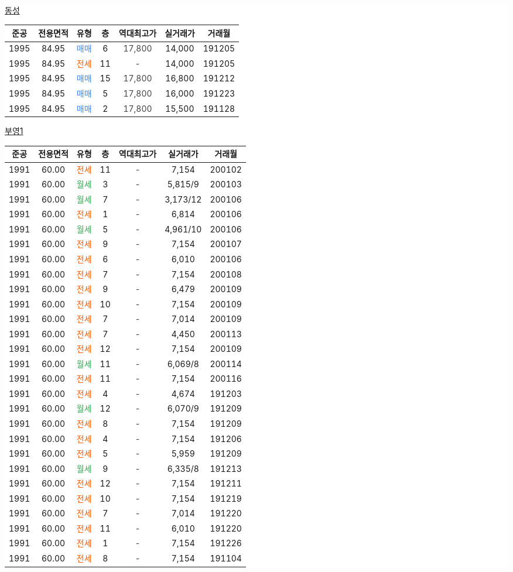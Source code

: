 [동성](https://search.naver.com/search.naver?query=%EC%A0%84%EB%9D%BC%EB%82%A8%EB%8F%84+%EC%88%9C%EC%B2%9C%EC%8B%9C+%EC%97%B0%ED%96%A5%EB%8F%99+%EB%8F%99%EC%84%B1)

|준공|전용면적|유형|층|역대최고가|실거래가|거래월|
|:---:|:---:|:---:|:---:|:---:|:---:|:---:|
|1995|84.95|<span style="color:#4285f3">매매</span>|6|<span style="color:#444444">17,800</span>|14,000|191205|
|1995|84.95|<span style="color:#ff5a00">전세</span>|11|<span style="color:#444444">-</span>|14,000|191205|
|1995|84.95|<span style="color:#4285f3">매매</span>|15|<span style="color:#444444">17,800</span>|16,800|191212|
|1995|84.95|<span style="color:#4285f3">매매</span>|5|<span style="color:#444444">17,800</span>|16,000|191223|
|1995|84.95|<span style="color:#4285f3">매매</span>|2|<span style="color:#444444">17,800</span>|15,500|191128|

[부영1](https://search.naver.com/search.naver?query=%EC%A0%84%EB%9D%BC%EB%82%A8%EB%8F%84+%EC%88%9C%EC%B2%9C%EC%8B%9C+%EC%97%B0%ED%96%A5%EB%8F%99+%EB%B6%80%EC%98%811)

|준공|전용면적|유형|층|역대최고가|실거래가|거래월|
|:---:|:---:|:---:|:---:|:---:|:---:|:---:|
|1991|60.00|<span style="color:#ff5a00">전세</span>|11|<span style="color:#444444">-</span>|7,154|200102|
|1991|60.00|<span style="color:#34a853">월세</span>|3|<span style="color:#444444">-</span>|5,815/9|200103|
|1991|60.00|<span style="color:#34a853">월세</span>|7|<span style="color:#444444">-</span>|3,173/12|200106|
|1991|60.00|<span style="color:#ff5a00">전세</span>|1|<span style="color:#444444">-</span>|6,814|200106|
|1991|60.00|<span style="color:#34a853">월세</span>|5|<span style="color:#444444">-</span>|4,961/10|200106|
|1991|60.00|<span style="color:#ff5a00">전세</span>|9|<span style="color:#444444">-</span>|7,154|200107|
|1991|60.00|<span style="color:#ff5a00">전세</span>|6|<span style="color:#444444">-</span>|6,010|200106|
|1991|60.00|<span style="color:#ff5a00">전세</span>|7|<span style="color:#444444">-</span>|7,154|200108|
|1991|60.00|<span style="color:#ff5a00">전세</span>|9|<span style="color:#444444">-</span>|6,479|200109|
|1991|60.00|<span style="color:#ff5a00">전세</span>|10|<span style="color:#444444">-</span>|7,154|200109|
|1991|60.00|<span style="color:#ff5a00">전세</span>|7|<span style="color:#444444">-</span>|7,014|200109|
|1991|60.00|<span style="color:#ff5a00">전세</span>|7|<span style="color:#444444">-</span>|4,450|200113|
|1991|60.00|<span style="color:#ff5a00">전세</span>|12|<span style="color:#444444">-</span>|7,154|200109|
|1991|60.00|<span style="color:#34a853">월세</span>|11|<span style="color:#444444">-</span>|6,069/8|200114|
|1991|60.00|<span style="color:#ff5a00">전세</span>|11|<span style="color:#444444">-</span>|7,154|200116|
|1991|60.00|<span style="color:#ff5a00">전세</span>|4|<span style="color:#444444">-</span>|4,674|191203|
|1991|60.00|<span style="color:#34a853">월세</span>|12|<span style="color:#444444">-</span>|6,070/9|191209|
|1991|60.00|<span style="color:#ff5a00">전세</span>|8|<span style="color:#444444">-</span>|7,154|191209|
|1991|60.00|<span style="color:#ff5a00">전세</span>|4|<span style="color:#444444">-</span>|7,154|191206|
|1991|60.00|<span style="color:#ff5a00">전세</span>|5|<span style="color:#444444">-</span>|5,959|191209|
|1991|60.00|<span style="color:#34a853">월세</span>|9|<span style="color:#444444">-</span>|6,335/8|191213|
|1991|60.00|<span style="color:#ff5a00">전세</span>|12|<span style="color:#444444">-</span>|7,154|191211|
|1991|60.00|<span style="color:#ff5a00">전세</span>|10|<span style="color:#444444">-</span>|7,154|191219|
|1991|60.00|<span style="color:#ff5a00">전세</span>|7|<span style="color:#444444">-</span>|7,014|191220|
|1991|60.00|<span style="color:#ff5a00">전세</span>|11|<span style="color:#444444">-</span>|6,010|191220|
|1991|60.00|<span style="color:#ff5a00">전세</span>|1|<span style="color:#444444">-</span>|7,154|191226|
|1991|60.00|<span style="color:#ff5a00">전세</span>|8|<span style="color:#444444">-</span>|7,154|191104|